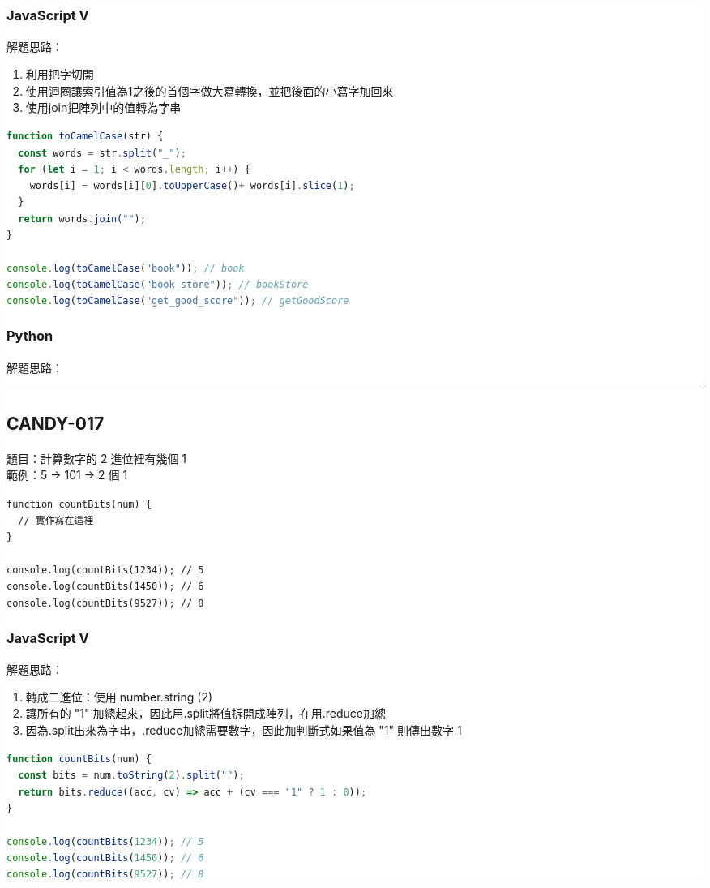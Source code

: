 ### JavaScript V
解題思路： 
1. 利用把字切開  
2. 使用迴圈讓索引值為1之後的首個字做大寫轉換，並把後面的小寫字加回來  
3. 使用join把陣列中的值轉為字串  
```js
function toCamelCase(str) {
  const words = str.split("_");
  for (let i = 1; i < words.length; i++) {
    words[i] = words[i][0].toUpperCase()+ words[i].slice(1);
  }
  return words.join("");
}

console.log(toCamelCase("book")); // book
console.log(toCamelCase("book_store")); // bookStore
console.log(toCamelCase("get_good_score")); // getGoodScore
```

### Python
解題思路： 
```py
```
---
## CANDY-017
題目：計算數字的 2 進位裡有幾個 1  
範例：5 -> 101 -> 2 個 1
```JS
function countBits(num) {
  // 實作寫在這裡
}

console.log(countBits(1234)); // 5
console.log(countBits(1450)); // 6
console.log(countBits(9527)); // 8
```

### JavaScript V
解題思路： 
1. 轉成二進位：使用 number.string (2)
2. 讓所有的  "1"  加總起來，因此用.split將值拆開成陣列，在用.reduce加總
3. 因為.split出來為字串，.reduce加總需要數字，因此加判斷式如果值為 "1" 則傳出數字 1 
```js
function countBits(num) {
  const bits = num.toString(2).split("");
  return bits.reduce((acc, cv) => acc + (cv === "1" ? 1 : 0));
}

console.log(countBits(1234)); // 5
console.log(countBits(1450)); // 6
console.log(countBits(9527)); // 8
```
